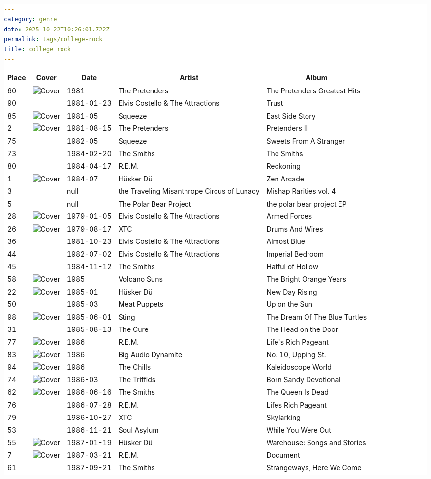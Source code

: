 ```yaml
---
category: genre
date: 2025-10-22T10:26:01.722Z
permalink: tags/college-rock
title: college rock
---
```


| Place | Cover | Date | Artist | Album |
|---|---|---|---|---|
| 60 | ![Cover](https://i.discogs.com/o4ezKjfbonSbDsLh7N5L7KMRKOlYhZ3eoF_CmuaFxKM/rs:fit/g:sm/q:40/h:150/w:150/czM6Ly9kaXNjb2dz/LWRhdGFiYXNlLWlt/YWdlcy9SLTQxNDc2/MzMtMTUyMzI5MDAz/Ni02OTQyLmpwZWc.jpeg) | 1981 | The Pretenders | The Pretenders Greatest Hits |
| 90 |  | 1981-01-23 | Elvis Costello &amp; The Attractions | Trust |
| 85 | ![Cover](https://i.discogs.com/H5dsUZLglfAThWR9tKe8WDvdW0DJqHjHrBKWjPuCL7o/rs:fit/g:sm/q:40/h:150/w:150/czM6Ly9kaXNjb2dz/LWRhdGFiYXNlLWlt/YWdlcy9SLTUxNTYy/NC0xMTQyMDU1NDQ0/LmpwZWc.jpeg) | 1981-05 | Squeeze | East Side Story |
| 2 | ![Cover](https://lastfm.freetls.fastly.net/i/u/34s/eca537cb3d4afa64a6bd72cbb355e38f.png) | 1981-08-15 | The Pretenders | Pretenders II |
| 75 |  | 1982-05 | Squeeze | Sweets From A Stranger |
| 73 |  | 1984-02-20 | The Smiths | The Smiths |
| 80 |  | 1984-04-17 | R.E.M. | Reckoning |
| 1 | ![Cover](https://i.discogs.com/I0FWGOjUXd9xtm2GOVeDdHh_1WFY5JbJTtvla-Gn9F8/rs:fit/g:sm/q:40/h:150/w:150/czM6Ly9kaXNjb2dz/LWRhdGFiYXNlLWlt/YWdlcy9SLTM3NDM3/Mi0xMjU4OTczODQ0/LmpwZWc.jpeg) | 1984-07 | Hüsker Dü | Zen Arcade |
| 3 |  | null | the Traveling Misanthrope Circus of Lunacy | Mishap Rarities vol. 4 |
| 5 |  | null | The Polar Bear Project | the polar bear project EP |
| 28 | ![Cover](https://lastfm.freetls.fastly.net/i/u/34s/204d1cd73a3790295099842f7312c269.png) | 1979-01-05 | Elvis Costello &amp; The Attractions | Armed Forces |
| 26 | ![Cover](https://i.discogs.com/o0toGnqP6EPpuNRnrZpwdDb8qPo8DuUxdc-nK9P570A/rs:fit/g:sm/q:40/h:150/w:150/czM6Ly9kaXNjb2dz/LWRhdGFiYXNlLWlt/YWdlcy9SLTM3ODcw/Ny0xMzM5NjIzMDI1/LTM4NzUuanBlZw.jpeg) | 1979-08-17 | XTC | Drums And Wires |
| 36 |  | 1981-10-23 | Elvis Costello &amp; The Attractions | Almost Blue |
| 44 |  | 1982-07-02 | Elvis Costello &amp; The Attractions | Imperial Bedroom |
| 45 |  | 1984-11-12 | The Smiths | Hatful of Hollow |
| 58 | ![Cover](https://i.discogs.com/X28XbfbPTHC1IgOSOpUetht0EpQ9uNzGfzO0Yy8y6hU/rs:fit/g:sm/q:40/h:150/w:150/czM6Ly9kaXNjb2dz/LWRhdGFiYXNlLWlt/YWdlcy9SLTE2NjY2/MTgtMTYyNDk4MzM4/MS01OTg1LmpwZWc.jpeg) | 1985 | Volcano Suns | The Bright Orange Years |
| 22 | ![Cover](https://i.discogs.com/4eXPSi0ojIXygNe0ZVcO0FKcGCRhbqsC_4EOQWSv43E/rs:fit/g:sm/q:40/h:150/w:150/czM6Ly9kaXNjb2dz/LWRhdGFiYXNlLWlt/YWdlcy9SLTE0OTQ0/NzAtMTM4NTgzNzM0/MS02NjA3LmpwZWc.jpeg) | 1985-01 | Hüsker Dü | New Day Rising |
| 50 |  | 1985-03 | Meat Puppets | Up on the Sun |
| 98 | ![Cover](https://lastfm.freetls.fastly.net/i/u/34s/b407e8ff080f3cbd41b6fb41f37b5360.png) | 1985-06-01 | Sting | The Dream Of The Blue Turtles |
| 31 |  | 1985-08-13 | The Cure | The Head on the Door |
| 77 | ![Cover](https://i.discogs.com/NraNf4l13WvP8EYMO7acR6RbVTRemGImvBRAid866a4/rs:fit/g:sm/q:40/h:150/w:150/czM6Ly9kaXNjb2dz/LWRhdGFiYXNlLWlt/YWdlcy9SLTE3NzEz/MjA3LTE2ODcwODAy/MTYtMzg3NC5qcGVn.jpeg) | 1986 | R.E.M. | Life's Rich Pageant |
| 83 | ![Cover](https://i.discogs.com/aB_Prnr216tEUArs10f3bnFU1_caAmm4p0rnRkqhiXc/rs:fit/g:sm/q:40/h:150/w:150/czM6Ly9kaXNjb2dz/LWRhdGFiYXNlLWlt/YWdlcy9SLTE3NTkz/MzYtMTY3NzA2NDYx/Ni02NDE4LmpwZWc.jpeg) | 1986 | Big Audio Dynamite | No. 10, Upping St. |
| 94 | ![Cover](https://i.discogs.com/CY36akLaGw7ezpLIEsIyF-vtjCFrEXLs413AYWnsrq0/rs:fit/g:sm/q:40/h:150/w:150/czM6Ly9kaXNjb2dz/LWRhdGFiYXNlLWlt/YWdlcy9SLTU3Mjcw/Ny0xMTU0NjgwMzcx/LmpwZWc.jpeg) | 1986 | The Chills | Kaleidoscope World |
| 74 | ![Cover](https://lastfm.freetls.fastly.net/i/u/34s/fc13740c0c9e4aa9ba585b0bc0403d38.png) | 1986-03 | The Triffids | Born Sandy Devotional |
| 62 | ![Cover](https://i.discogs.com/b_zNpYG7Pd0B96VL6cbcv0fnQwwBzkGAurTfxvtPdDo/rs:fit/g:sm/q:40/h:150/w:150/czM6Ly9kaXNjb2dz/LWRhdGFiYXNlLWlt/YWdlcy9SLTYyNzQ1/NC0xNTA3Njg3Mzc0/LTgyODkuanBlZw.jpeg) | 1986-06-16 | The Smiths | The Queen Is Dead |
| 76 |  | 1986-07-28 | R.E.M. | Lifes Rich Pageant |
| 79 |  | 1986-10-27 | XTC | Skylarking |
| 53 |  | 1986-11-21 | Soul Asylum | While You Were Out |
| 55 | ![Cover](https://i.discogs.com/JMBD18higLgcfJurpNP6_s5_OkKZO6IAHQG35CjNCac/rs:fit/g:sm/q:40/h:150/w:150/czM6Ly9kaXNjb2dz/LWRhdGFiYXNlLWlt/YWdlcy9SLTQ1NTkw/MS0xNDU1NTI0Mjg1/LTY4OTYuanBlZw.jpeg) | 1987-01-19 | Hüsker Dü | Warehouse: Songs and Stories |
| 7 | ![Cover](https://lastfm.freetls.fastly.net/i/u/34s/ec494eab44b35595aabaa8c70c6b7c0b.png) | 1987-03-21 | R.E.M. | Document |
| 61 |  | 1987-09-21 | The Smiths | Strangeways, Here We Come |